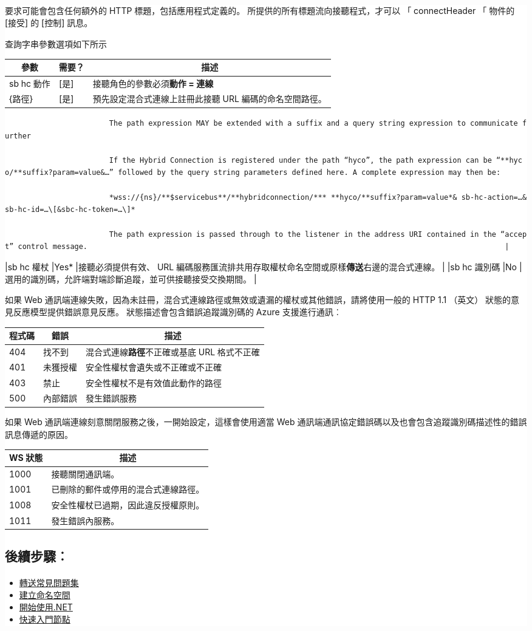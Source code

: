 要求可能會包含任何額外的 HTTP 標題，包括應用程式定義的。 所提供的所有標題流向接聽程式，才可以 「 connectHeader 「 物件的 [接受] 的 [控制] 訊息。

查詢字串參數選項如下所示

| 參數        | 需要？ | 描述                                                                                                                                                                                                       |
|--------------|-----------|-------------------------------------------------------------------------------------------------------------------------------------------------------------------------------------------------------------------|
| sb hc 動作 | [是]       | 接聽角色的參數必須**動作 = 連線**                                                                                                                                                    |
| {路徑}       | [是]       | 預先設定混合式連線上註冊此接聽 URL 編碼的命名空間路徑。                                                                                                               
                                                                                                                                                                                                                                               
                            The path expression MAY be extended with a suffix and a query string expression to communicate further                                                                                                             
                                                                                                                                                                                                                                               
                            If the Hybrid Connection is registered under the path “hyco”, the path expression can be “**hyco/**suffix?param=value&…” followed by the query string parameters defined here. A complete expression may then be:  
                                                                                                                                                                                                                                               
                            *wss://{ns}/**$servicebus**/**hybridconnection/*** **hyco/**suffix?param=value*& sb-hc-action=…&sb-hc-id=…\[&sbc-hc-token=…\]*                                                                                     
                                                                                                                                                                                                                                               
                            The path expression is passed through to the listener in the address URI contained in the “accept” control message.                                                                                                |
|sb hc 權杖 |Yes\*     |接聽必須提供有效、 URL 編碼服務匯流排共用存取權杖命名空間或原樣**傳送**右邊的混合式連線。                                                            | |sb hc 識別碼 |No        |選用的識別碼，允許端對端診斷追蹤，並可供接聽接受交換期間。                                                                                       |

如果 Web 通訊端連線失敗，因為未註冊，混合式連線路徑或無效或遺漏的權杖或其他錯誤，請將使用一般的 HTTP 1.1 （英文） 狀態的意見反應模型提供錯誤意見反應。 狀態描述會包含錯誤追蹤識別碼的 Azure 支援進行通訊︰

| 程式碼 | 錯誤          | 描述                                                            |
|------|----------------|------------------------------------------------------------------------|
| 404  | 找不到      | 混合式連線**路徑**不正確或基底 URL 格式不正確 |
| 401  | 未獲授權   | 安全性權杖會遺失或不正確或不正確                  |
| 403  | 禁止      | 安全性權杖不是有效值此動作的路徑          |
| 500  | 內部錯誤 | 發生錯誤服務                                    |

如果 Web 通訊端連線刻意關閉服務之後，一開始設定，這樣會使用適當 Web 通訊端通訊協定錯誤碼以及也會包含追蹤識別碼描述性的錯誤訊息傳遞的原因。

| WS 狀態 | 描述                                                                        |
|-----------|------------------------------------------------------------------------------------|
| 1000      | 接聽關閉通訊端。                                                 |
| 1001      | 已刪除的郵件或停用的混合式連線路徑。                           |
| 1008      | 安全性權杖已過期，因此違反授權原則。 |
| 1011      | 發生錯誤內服務。                                           |

## <a name="next-steps"></a>後續步驟︰

- [轉送常見問題集](relay-faq.md)
- [建立命名空間](relay-create-namespace-portal.md)
- [開始使用.NET](relay-hybrid-connections-dotnet-get-started.md)
- [快速入門節點](relay-hybrid-connections-node-get-started.md)